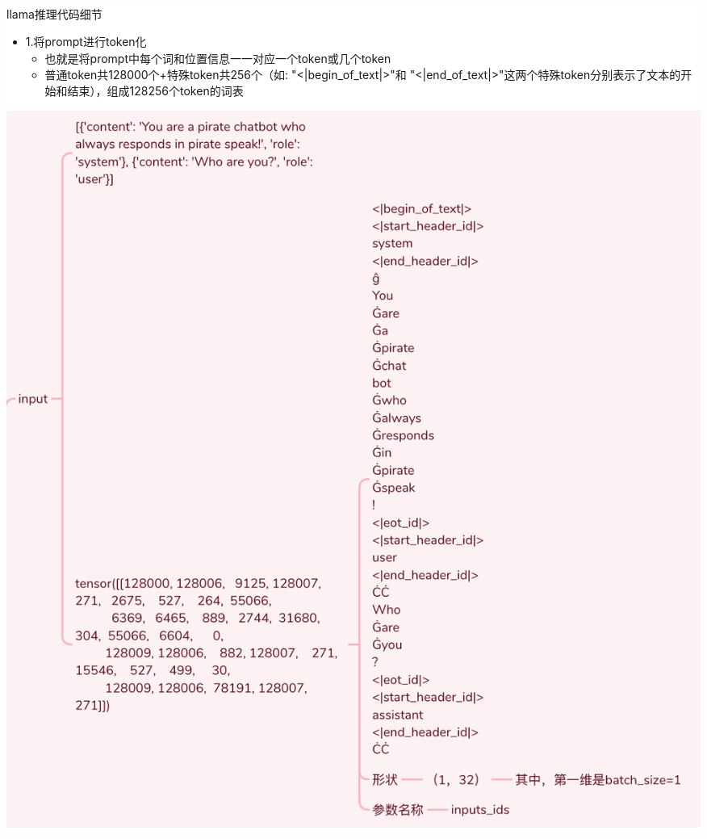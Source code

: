 
llama推理代码细节
- 1.将prompt进行token化
    - 也就是将prompt中每个词和位置信息一一对应一个token或几个token
    - 普通token共128000个+特殊token共256个（如: "<|begin_of_text|>"和 "<|end_of_text|>"这两个特殊token分别表示了文本的开始和结束），组成128256个token的词表

![](../../../assets/005_prompt_tokenizer.png)
